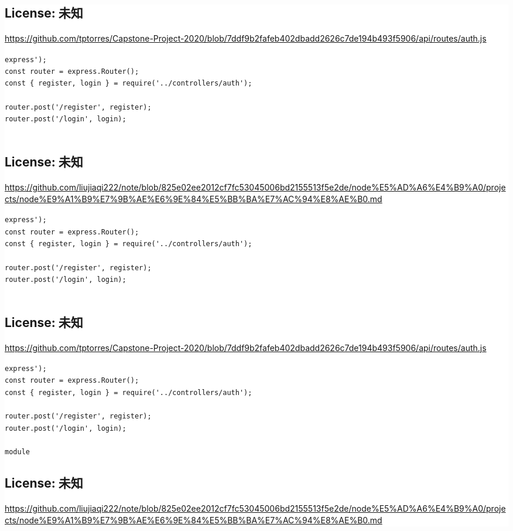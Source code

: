 
## License: 未知
https://github.com/tptorres/Capstone-Project-2020/blob/7ddf9b2fafeb402dbadd2626c7de194b493f5906/api/routes/auth.js

```
express');
const router = express.Router();
const { register, login } = require('../controllers/auth');

router.post('/register', register);
router.post('/login', login);


```


## License: 未知
https://github.com/liujiaqi222/note/blob/825e02ee2012cf7fc53045006bd2155513f5e2de/node%E5%AD%A6%E4%B9%A0/projects/node%E9%A1%B9%E7%9B%AE%E6%9E%84%E5%BB%BA%E7%AC%94%E8%AE%B0.md

```
express');
const router = express.Router();
const { register, login } = require('../controllers/auth');

router.post('/register', register);
router.post('/login', login);


```


## License: 未知
https://github.com/tptorres/Capstone-Project-2020/blob/7ddf9b2fafeb402dbadd2626c7de194b493f5906/api/routes/auth.js

```
express');
const router = express.Router();
const { register, login } = require('../controllers/auth');

router.post('/register', register);
router.post('/login', login);

module
```


## License: 未知
https://github.com/liujiaqi222/note/blob/825e02ee2012cf7fc53045006bd2155513f5e2de/node%E5%AD%A6%E4%B9%A0/projects/node%E9%A1%B9%E7%9B%AE%E6%9E%84%E5%BB%BA%E7%AC%94%E8%AE%B0.md
